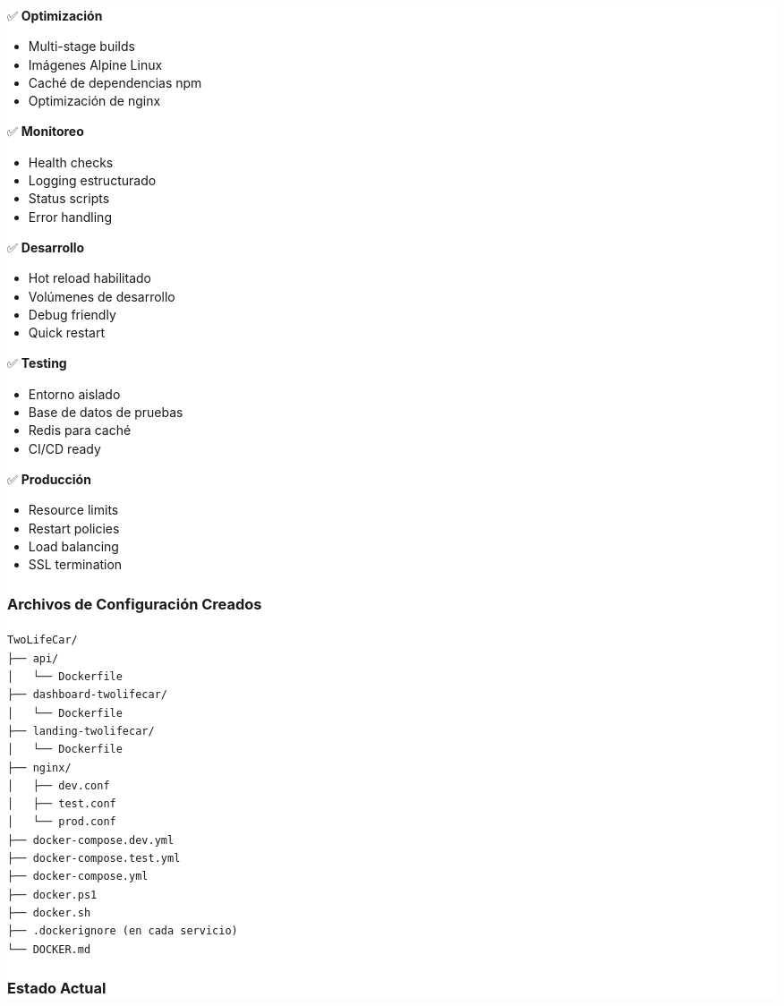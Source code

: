 ✅ **Optimización**
- Multi-stage builds
- Imágenes Alpine Linux
- Caché de dependencias npm
- Optimización de nginx

✅ **Monitoreo**
- Health checks
- Logging estructurado
- Status scripts
- Error handling

✅ **Desarrollo**
- Hot reload habilitado
- Volúmenes de desarrollo
- Debug friendly
- Quick restart

✅ **Testing**
- Entorno aislado
- Base de datos de pruebas
- Redis para caché
- CI/CD ready

✅ **Producción**
- Resource limits
- Restart policies
- Load balancing
- SSL termination

### Archivos de Configuración Creados

```
TwoLifeCar/
├── api/
│   └── Dockerfile
├── dashboard-twolifecar/
│   └── Dockerfile
├── landing-twolifecar/
│   └── Dockerfile
├── nginx/
│   ├── dev.conf
│   ├── test.conf
│   └── prod.conf
├── docker-compose.dev.yml
├── docker-compose.test.yml
├── docker-compose.yml
├── docker.ps1
├── docker.sh
├── .dockerignore (en cada servicio)
└── DOCKER.md
```

### Estado Actual
